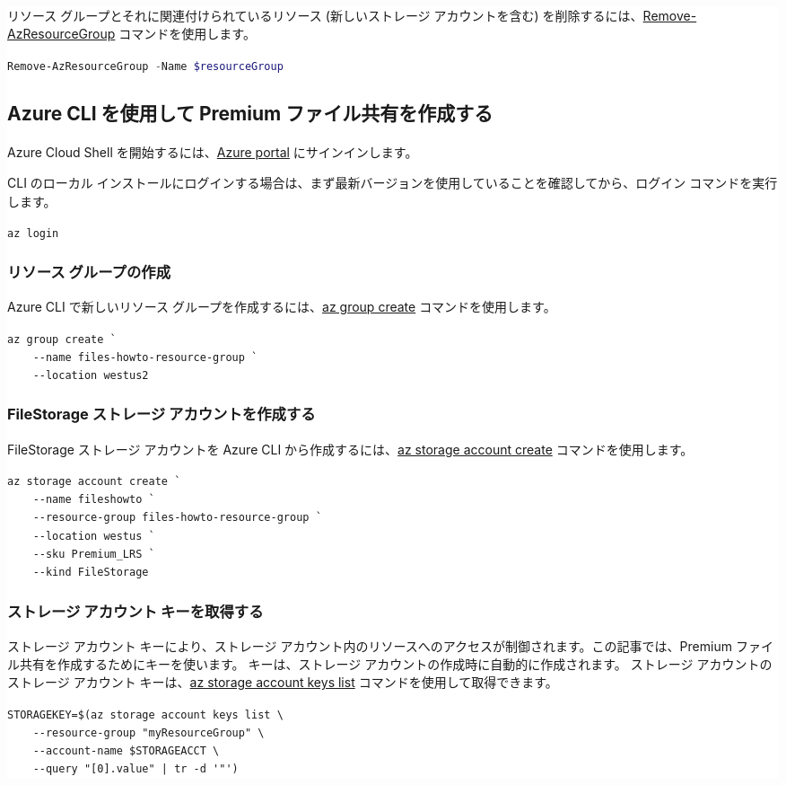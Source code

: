 リソース グループとそれに関連付けられているリソース (新しいストレージ アカウントを含む) を削除するには、[Remove-AzResourceGroup](/powershell/module/az.resources/remove-azresourcegroup) コマンドを使用します。 

```powershell
Remove-AzResourceGroup -Name $resourceGroup
```

## <a name="create-a-premium-file-share-using-azure-cli"></a>Azure CLI を使用して Premium ファイル共有を作成する

Azure Cloud Shell を開始するには、[Azure portal](https://portal.azure.com) にサインインします。

CLI のローカル インストールにログインする場合は、まず最新バージョンを使用していることを確認してから、ログイン コマンドを実行します。

```cli
az login
```

### <a name="create-a-resource-group"></a>リソース グループの作成

Azure CLI で新しいリソース グループを作成するには、[az group create](/cli/azure/group) コマンドを使用します。

```azurecli-interactive
az group create `
    --name files-howto-resource-group `
    --location westus2
```

### <a name="create-a-filestorage-storage-account"></a>FileStorage ストレージ アカウントを作成する

FileStorage ストレージ アカウントを Azure CLI から作成するには、[az storage account create](/cli/azure/storage/account) コマンドを使用します。

```azurecli-interactive
az storage account create `
    --name fileshowto `
    --resource-group files-howto-resource-group `
    --location westus `
    --sku Premium_LRS `
    --kind FileStorage
```

### <a name="get-the-storage-account-key"></a>ストレージ アカウント キーを取得する

ストレージ アカウント キーにより、ストレージ アカウント内のリソースへのアクセスが制御されます。この記事では、Premium ファイル共有を作成するためにキーを使います。 キーは、ストレージ アカウントの作成時に自動的に作成されます。 ストレージ アカウントのストレージ アカウント キーは、[az storage account keys list](/cli/azure/storage/account/keys) コマンドを使用して取得できます。

```azurecli-interactive 
STORAGEKEY=$(az storage account keys list \
    --resource-group "myResourceGroup" \
    --account-name $STORAGEACCT \
    --query "[0].value" | tr -d '"')
```
